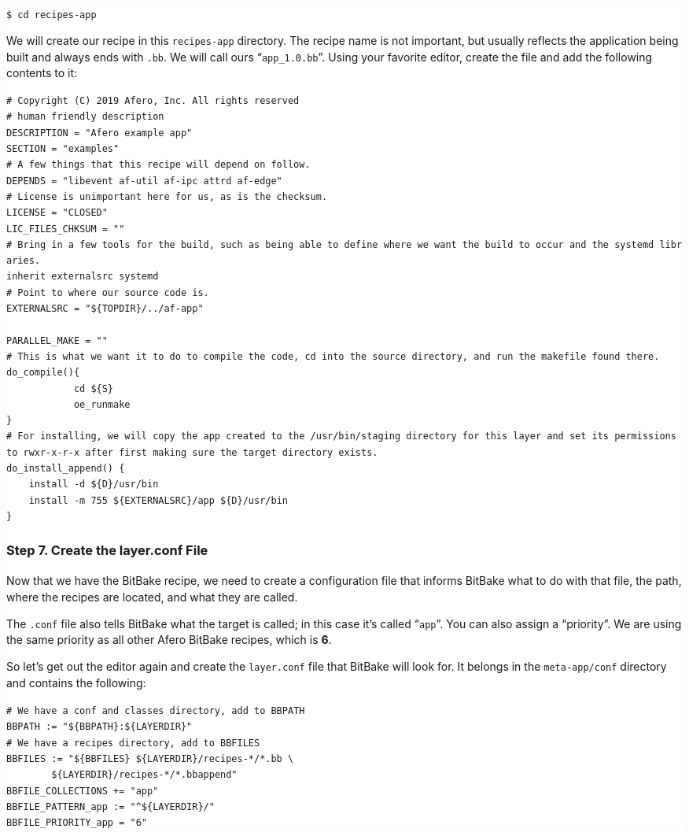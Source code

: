 ```
$ cd recipes-app
```

We will create our recipe in this `recipes-app` directory. The recipe name is not important, but usually reflects the application being built and always ends with `.bb`. We will call ours “`app_1.0.bb`”. Using your favorite editor, create the file and add the following contents to it:

```
# Copyright (C) 2019 Afero, Inc. All rights reserved
# human friendly description
DESCRIPTION = "Afero example app"
SECTION = "examples"
# A few things that this recipe will depend on follow.
DEPENDS = "libevent af-util af-ipc attrd af-edge"
# License is unimportant here for us, as is the checksum.
LICENSE = "CLOSED"
LIC_FILES_CHKSUM = ""
# Bring in a few tools for the build, such as being able to define where we want the build to occur and the systemd libraries.
inherit externalsrc systemd 
# Point to where our source code is.
EXTERNALSRC = "${TOPDIR}/../af-app"
 
PARALLEL_MAKE = ""
# This is what we want it to do to compile the code, cd into the source directory, and run the makefile found there. 
do_compile(){
            cd ${S}
            oe_runmake
}
# For installing, we will copy the app created to the /usr/bin/staging directory for this layer and set its permissions to rwxr-x-r-x after first making sure the target directory exists.
do_install_append() {
    install -d ${D}/usr/bin
    install -m 755 ${EXTERNALSRC}/app ${D}/usr/bin
}
```

### Step 7. Create the layer.conf File

Now that we have the BitBake recipe, we need to create a configuration file that informs BitBake what to do with that file, the path, where the recipes are located, and what they are called.

The `.conf` file also tells BitBake what the target is called; in this case it’s called “`app`”. You can also assign a “priority”. We are using the same priority as all other Afero BitBake recipes, which is **6**.

So let’s get out the editor again and create the `layer.conf` file that BitBake will look for. It belongs in the `meta-app/conf` directory and contains the following:

```
# We have a conf and classes directory, add to BBPATH
BBPATH := "${BBPATH}:${LAYERDIR}"
# We have a recipes directory, add to BBFILES
BBFILES := "${BBFILES} ${LAYERDIR}/recipes-*/*.bb \
        ${LAYERDIR}/recipes-*/*.bbappend"
BBFILE_COLLECTIONS += "app"
BBFILE_PATTERN_app := "^${LAYERDIR}/"
BBFILE_PRIORITY_app = "6"
```
